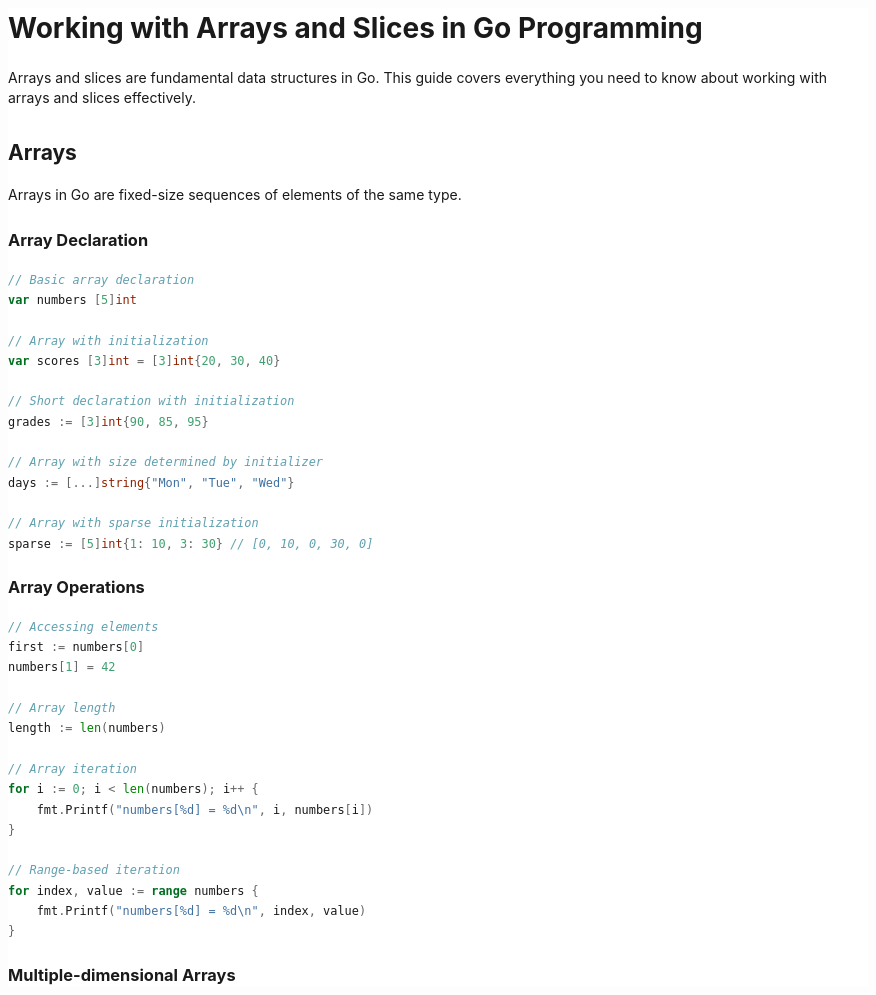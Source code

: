 # Working with Arrays and Slices in Go Programming

Arrays and slices are fundamental data structures in Go. This guide covers everything you need to know about working with arrays and slices effectively.

## Arrays

Arrays in Go are fixed-size sequences of elements of the same type.

### Array Declaration

```go
// Basic array declaration
var numbers [5]int

// Array with initialization
var scores [3]int = [3]int{20, 30, 40}

// Short declaration with initialization
grades := [3]int{90, 85, 95}

// Array with size determined by initializer
days := [...]string{"Mon", "Tue", "Wed"}

// Array with sparse initialization
sparse := [5]int{1: 10, 3: 30} // [0, 10, 0, 30, 0]
```

### Array Operations

```go
// Accessing elements
first := numbers[0]
numbers[1] = 42

// Array length
length := len(numbers)

// Array iteration
for i := 0; i < len(numbers); i++ {
    fmt.Printf("numbers[%d] = %d\n", i, numbers[i])
}

// Range-based iteration
for index, value := range numbers {
    fmt.Printf("numbers[%d] = %d\n", index, value)
}
```

### Multiple-dimensional Arrays
